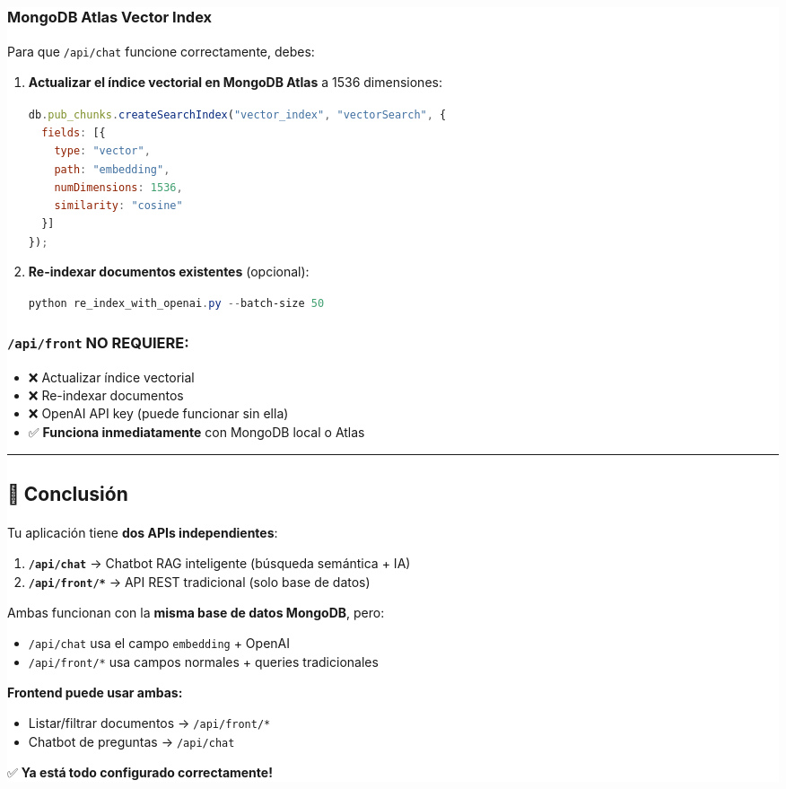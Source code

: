 ### MongoDB Atlas Vector Index
Para que `/api/chat` funcione correctamente, debes:

1. **Actualizar el índice vectorial en MongoDB Atlas** a 1536 dimensiones:
   ```javascript
   db.pub_chunks.createSearchIndex("vector_index", "vectorSearch", {
     fields: [{
       type: "vector",
       path: "embedding",
       numDimensions: 1536,
       similarity: "cosine"
     }]
   });
   ```

2. **Re-indexar documentos existentes** (opcional):
   ```powershell
   python re_index_with_openai.py --batch-size 50
   ```

### `/api/front` NO REQUIERE:
- ❌ Actualizar índice vectorial
- ❌ Re-indexar documentos
- ❌ OpenAI API key (puede funcionar sin ella)
- ✅ **Funciona inmediatamente** con MongoDB local o Atlas

---

## 📝 Conclusión

Tu aplicación tiene **dos APIs independientes**:

1. **`/api/chat`** → Chatbot RAG inteligente (búsqueda semántica + IA)
2. **`/api/front/*`** → API REST tradicional (solo base de datos)

Ambas funcionan con la **misma base de datos MongoDB**, pero:
- `/api/chat` usa el campo `embedding` + OpenAI
- `/api/front/*` usa campos normales + queries tradicionales

**Frontend puede usar ambas:**
- Listar/filtrar documentos → `/api/front/*`
- Chatbot de preguntas → `/api/chat`

✅ **Ya está todo configurado correctamente!**
